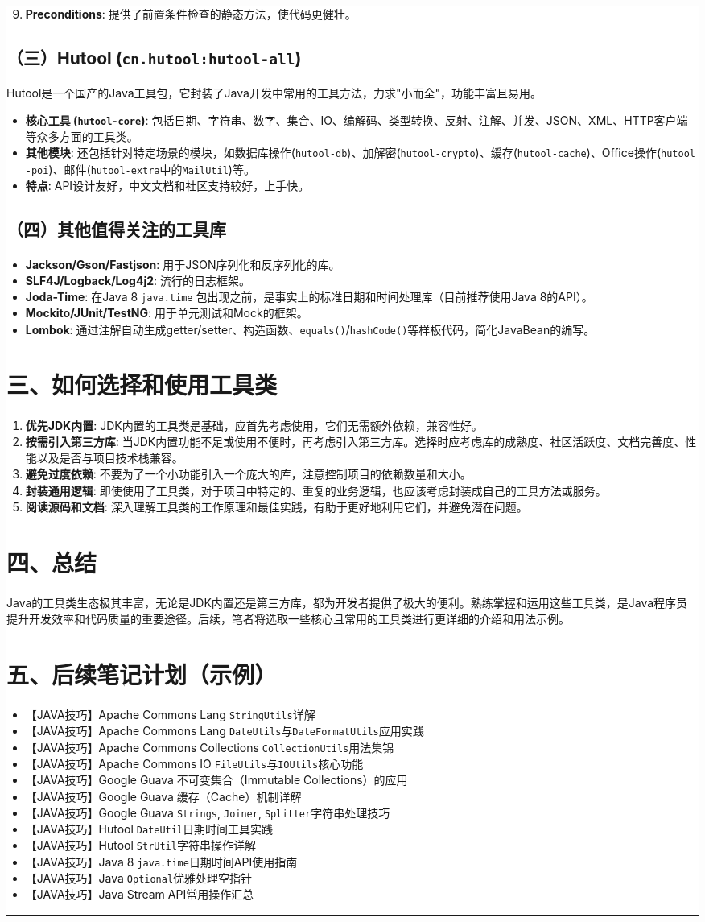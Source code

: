 9.  **Preconditions**: 提供了前置条件检查的静态方法，使代码更健壮。

## （三）Hutool (`cn.hutool:hutool-all`)

Hutool是一个国产的Java工具包，它封装了Java开发中常用的工具方法，力求"小而全"，功能丰富且易用。

*   **核心工具 (`hutool-core`)**: 包括日期、字符串、数字、集合、IO、编解码、类型转换、反射、注解、并发、JSON、XML、HTTP客户端等众多方面的工具类。
*   **其他模块**: 还包括针对特定场景的模块，如数据库操作(`hutool-db`)、加解密(`hutool-crypto`)、缓存(`hutool-cache`)、Office操作(`hutool-poi`)、邮件(`hutool-extra`中的`MailUtil`)等。
*   **特点**: API设计友好，中文文档和社区支持较好，上手快。

## （四）其他值得关注的工具库

*   **Jackson/Gson/Fastjson**: 用于JSON序列化和反序列化的库。
*   **SLF4J/Logback/Log4j2**: 流行的日志框架。
*   **Joda-Time**: 在Java 8 `java.time` 包出现之前，是事实上的标准日期和时间处理库（目前推荐使用Java 8的API）。
*   **Mockito/JUnit/TestNG**: 用于单元测试和Mock的框架。
*   **Lombok**: 通过注解自动生成getter/setter、构造函数、`equals()`/`hashCode()`等样板代码，简化JavaBean的编写。

# 三、如何选择和使用工具类

1.  **优先JDK内置**: JDK内置的工具类是基础，应首先考虑使用，它们无需额外依赖，兼容性好。
2.  **按需引入第三方库**: 当JDK内置功能不足或使用不便时，再考虑引入第三方库。选择时应考虑库的成熟度、社区活跃度、文档完善度、性能以及是否与项目技术栈兼容。
3.  **避免过度依赖**: 不要为了一个小功能引入一个庞大的库，注意控制项目的依赖数量和大小。
4.  **封装通用逻辑**: 即使使用了工具类，对于项目中特定的、重复的业务逻辑，也应该考虑封装成自己的工具方法或服务。
5.  **阅读源码和文档**: 深入理解工具类的工作原理和最佳实践，有助于更好地利用它们，并避免潜在问题。

# 四、总结

Java的工具类生态极其丰富，无论是JDK内置还是第三方库，都为开发者提供了极大的便利。熟练掌握和运用这些工具类，是Java程序员提升开发效率和代码质量的重要途径。后续，笔者将选取一些核心且常用的工具类进行更详细的介绍和用法示例。

# 五、后续笔记计划（示例）

*   【JAVA技巧】Apache Commons Lang `StringUtils`详解
*   【JAVA技巧】Apache Commons Lang `DateUtils`与`DateFormatUtils`应用实践
*   【JAVA技巧】Apache Commons Collections `CollectionUtils`用法集锦
*   【JAVA技巧】Apache Commons IO `FileUtils`与`IOUtils`核心功能
*   【JAVA技巧】Google Guava 不可变集合（Immutable Collections）的应用
*   【JAVA技巧】Google Guava 缓存（Cache）机制详解
*   【JAVA技巧】Google Guava `Strings`, `Joiner`, `Splitter`字符串处理技巧
*   【JAVA技巧】Hutool `DateUtil`日期时间工具实践
*   【JAVA技巧】Hutool `StrUtil`字符串操作详解
*   【JAVA技巧】Java 8 `java.time`日期时间API使用指南
*   【JAVA技巧】Java `Optional`优雅处理空指针
*   【JAVA技巧】Java Stream API常用操作汇总

--- 